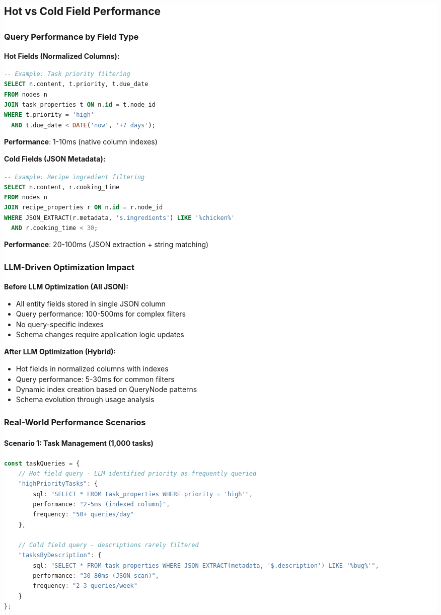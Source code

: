 ## Hot vs Cold Field Performance

### Query Performance by Field Type

**Hot Fields (Normalized Columns):**
```sql
-- Example: Task priority filtering  
SELECT n.content, t.priority, t.due_date 
FROM nodes n
JOIN task_properties t ON n.id = t.node_id
WHERE t.priority = 'high' 
  AND t.due_date < DATE('now', '+7 days');
```
**Performance**: 1-10ms (native column indexes)

**Cold Fields (JSON Metadata):**
```sql  
-- Example: Recipe ingredient filtering
SELECT n.content, r.cooking_time
FROM nodes n  
JOIN recipe_properties r ON n.id = r.node_id
WHERE JSON_EXTRACT(r.metadata, '$.ingredients') LIKE '%chicken%'
  AND r.cooking_time < 30;
```
**Performance**: 20-100ms (JSON extraction + string matching)

### LLM-Driven Optimization Impact

**Before LLM Optimization (All JSON):**
- All entity fields stored in single JSON column
- Query performance: 100-500ms for complex filters
- No query-specific indexes
- Schema changes require application logic updates

**After LLM Optimization (Hybrid):**
- Hot fields in normalized columns with indexes
- Query performance: 5-30ms for common filters  
- Dynamic index creation based on QueryNode patterns
- Schema evolution through usage analysis

### Real-World Performance Scenarios

#### Scenario 1: Task Management (1,000 tasks)
```typescript
const taskQueries = {
    // Hot field query - LLM identified priority as frequently queried
    "highPriorityTasks": {
        sql: "SELECT * FROM task_properties WHERE priority = 'high'",
        performance: "2-5ms (indexed column)",
        frequency: "50+ queries/day"
    },
    
    // Cold field query - descriptions rarely filtered
    "tasksByDescription": {
        sql: "SELECT * FROM task_properties WHERE JSON_EXTRACT(metadata, '$.description') LIKE '%bug%'",
        performance: "30-80ms (JSON scan)",
        frequency: "2-3 queries/week"
    }
};
```

